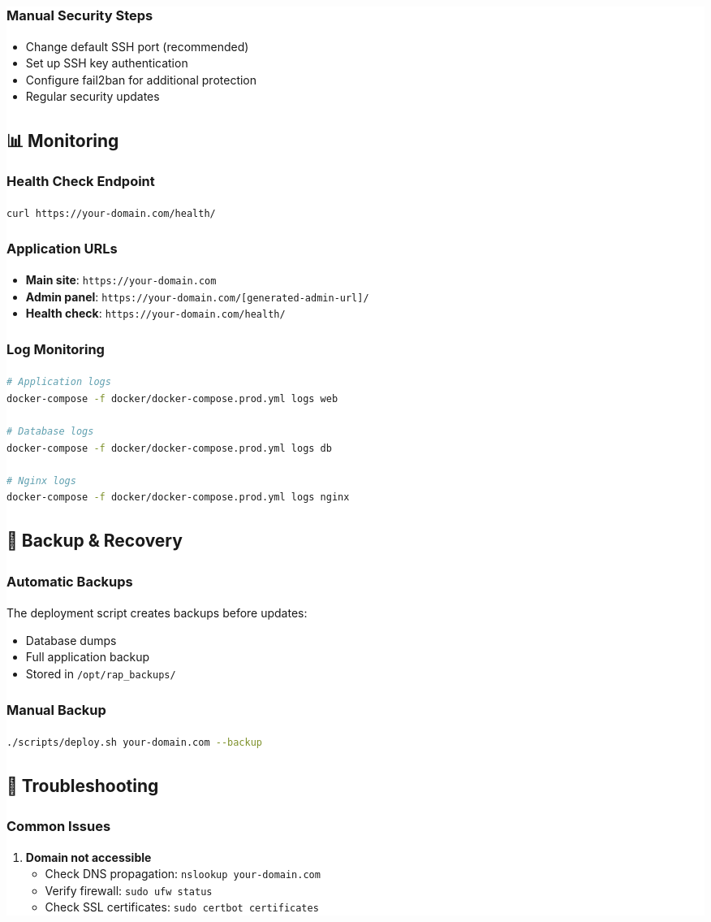 ### Manual Security Steps
- Change default SSH port (recommended)
- Set up SSH key authentication
- Configure fail2ban for additional protection
- Regular security updates

## 📊 Monitoring

### Health Check Endpoint
```bash
curl https://your-domain.com/health/
```

### Application URLs
- **Main site**: `https://your-domain.com`
- **Admin panel**: `https://your-domain.com/[generated-admin-url]/`
- **Health check**: `https://your-domain.com/health/`

### Log Monitoring
```bash
# Application logs
docker-compose -f docker/docker-compose.prod.yml logs web

# Database logs
docker-compose -f docker/docker-compose.prod.yml logs db

# Nginx logs
docker-compose -f docker/docker-compose.prod.yml logs nginx
```

## 🔄 Backup & Recovery

### Automatic Backups
The deployment script creates backups before updates:
- Database dumps
- Full application backup
- Stored in `/opt/rap_backups/`

### Manual Backup
```bash
./scripts/deploy.sh your-domain.com --backup
```

## 🚨 Troubleshooting

### Common Issues

1. **Domain not accessible**
   - Check DNS propagation: `nslookup your-domain.com`
   - Verify firewall: `sudo ufw status`
   - Check SSL certificates: `sudo certbot certificates`
